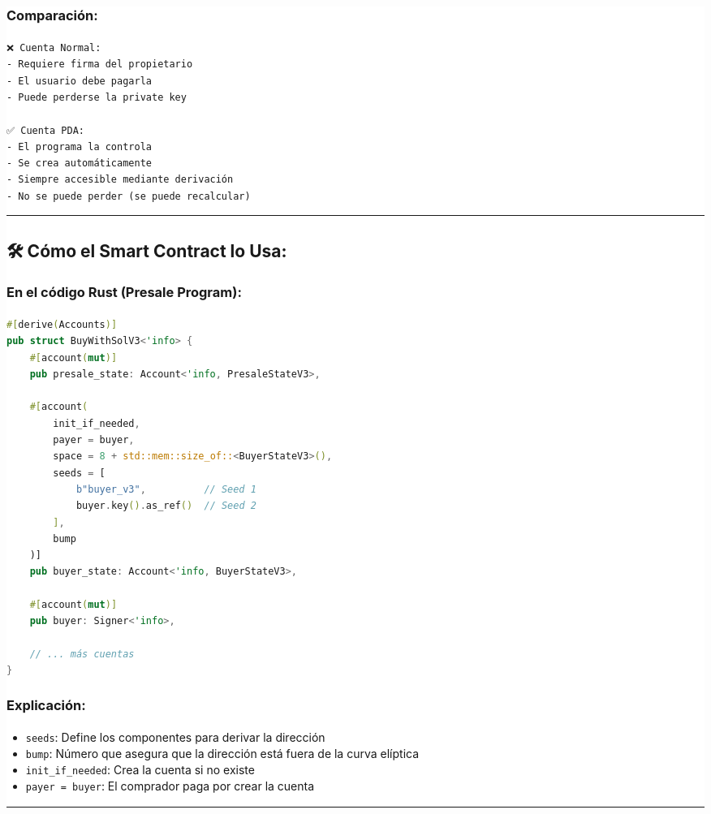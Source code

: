 ### Comparación:

```
❌ Cuenta Normal:
- Requiere firma del propietario
- El usuario debe pagarla
- Puede perderse la private key

✅ Cuenta PDA:
- El programa la controla
- Se crea automáticamente
- Siempre accesible mediante derivación
- No se puede perder (se puede recalcular)
```

---

## 🛠️ **Cómo el Smart Contract lo Usa:**

### En el código Rust (Presale Program):

```rust
#[derive(Accounts)]
pub struct BuyWithSolV3<'info> {
    #[account(mut)]
    pub presale_state: Account<'info, PresaleStateV3>,
    
    #[account(
        init_if_needed,
        payer = buyer,
        space = 8 + std::mem::size_of::<BuyerStateV3>(),
        seeds = [
            b"buyer_v3",          // Seed 1
            buyer.key().as_ref()  // Seed 2
        ],
        bump
    )]
    pub buyer_state: Account<'info, BuyerStateV3>,
    
    #[account(mut)]
    pub buyer: Signer<'info>,
    
    // ... más cuentas
}
```

### Explicación:

- `seeds`: Define los componentes para derivar la dirección
- `bump`: Número que asegura que la dirección está fuera de la curva elíptica
- `init_if_needed`: Crea la cuenta si no existe
- `payer = buyer`: El comprador paga por crear la cuenta

---
